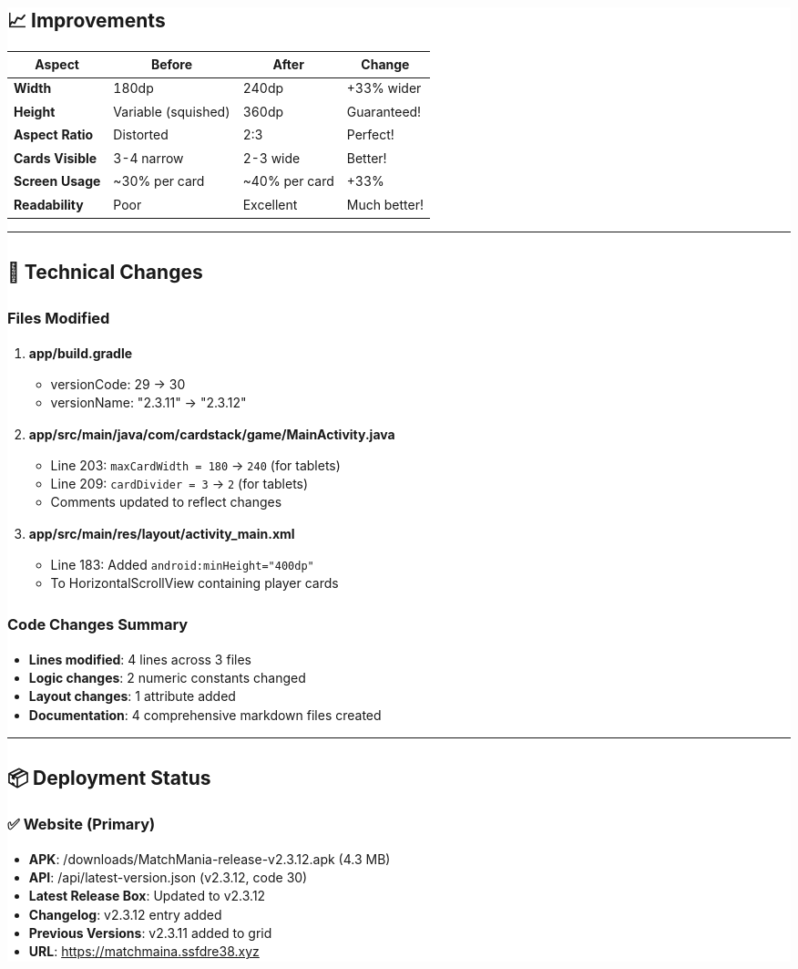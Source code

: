 
## 📈 Improvements

| Aspect | Before | After | Change |
|--------|--------|-------|--------|
| **Width** | 180dp | 240dp | +33% wider |
| **Height** | Variable (squished) | 360dp | Guaranteed! |
| **Aspect Ratio** | Distorted | 2:3 | Perfect! |
| **Cards Visible** | 3-4 narrow | 2-3 wide | Better! |
| **Screen Usage** | ~30% per card | ~40% per card | +33% |
| **Readability** | Poor | Excellent | Much better! |

---

## 🔧 Technical Changes

### Files Modified

1. **app/build.gradle**
   - versionCode: 29 → 30
   - versionName: "2.3.11" → "2.3.12"

2. **app/src/main/java/com/cardstack/game/MainActivity.java**
   - Line 203: `maxCardWidth = 180` → `240` (for tablets)
   - Line 209: `cardDivider = 3` → `2` (for tablets)
   - Comments updated to reflect changes

3. **app/src/main/res/layout/activity_main.xml**
   - Line 183: Added `android:minHeight="400dp"`
   - To HorizontalScrollView containing player cards

### Code Changes Summary
- **Lines modified**: 4 lines across 3 files
- **Logic changes**: 2 numeric constants changed
- **Layout changes**: 1 attribute added
- **Documentation**: 4 comprehensive markdown files created

---

## 📦 Deployment Status

### ✅ Website (Primary)
- **APK**: /downloads/MatchMania-release-v2.3.12.apk (4.3 MB)
- **API**: /api/latest-version.json (v2.3.12, code 30)
- **Latest Release Box**: Updated to v2.3.12
- **Changelog**: v2.3.12 entry added
- **Previous Versions**: v2.3.11 added to grid
- **URL**: https://matchmaina.ssfdre38.xyz

